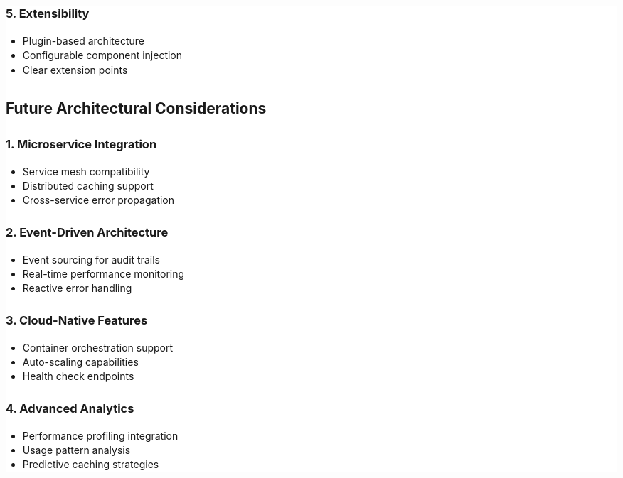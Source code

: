 ### 5. Extensibility
- Plugin-based architecture
- Configurable component injection
- Clear extension points

## Future Architectural Considerations

### 1. Microservice Integration
- Service mesh compatibility
- Distributed caching support
- Cross-service error propagation

### 2. Event-Driven Architecture
- Event sourcing for audit trails
- Real-time performance monitoring
- Reactive error handling

### 3. Cloud-Native Features
- Container orchestration support
- Auto-scaling capabilities
- Health check endpoints

### 4. Advanced Analytics
- Performance profiling integration
- Usage pattern analysis
- Predictive caching strategies 